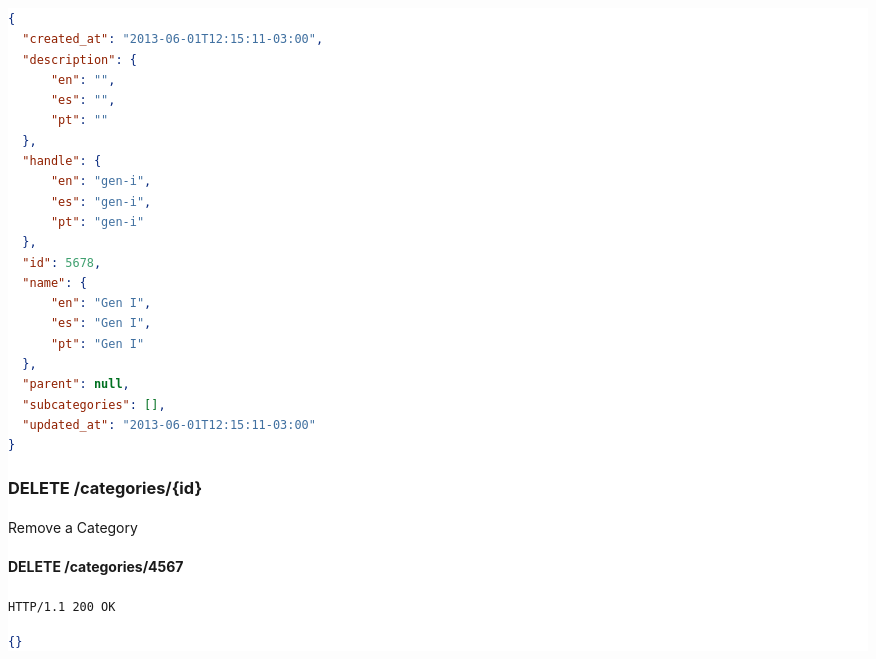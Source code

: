 ```json
{
  "created_at": "2013-06-01T12:15:11-03:00",
  "description": {
      "en": "",
      "es": "",
      "pt": ""
  },
  "handle": {
      "en": "gen-i",
      "es": "gen-i",
      "pt": "gen-i"
  },
  "id": 5678,
  "name": {
      "en": "Gen I",
      "es": "Gen I",
      "pt": "Gen I"
  },
  "parent": null,
  "subcategories": [],
  "updated_at": "2013-06-01T12:15:11-03:00"
}
```

### DELETE /categories/{id}

Remove a Category

#### DELETE /categories/4567

`HTTP/1.1 200 OK`

```json
{}
```
